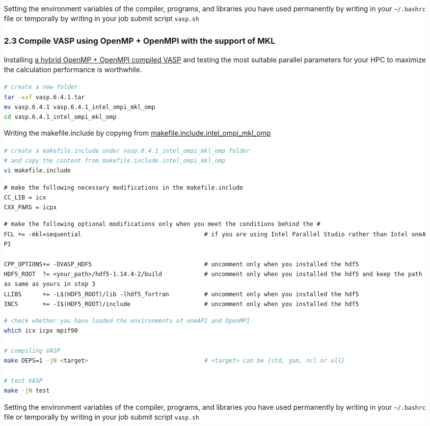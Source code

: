 Setting the environment variables of the compiler, programs, and libraries you have used permanently by writing in your `~/.bashrc` file or temporally by writing in your job submit script `vasp.sh`&#x20;

### 2.3 Compile VASP using OpenMP + OpenMPI with the support of MKL

Installing [a hybrid OpenMP + OpenMPI compiled VASP](https://cmp.univie.ac.at/publications/publications-details/?tx\_univiepure\_univiepure%5Buuid%5D=63c02b3d-bfd3-4dc2-8f21-8eedff2b185c\&tx\_univiepure\_univiepure%5Bwhat2show%5D=publ\&tx\_univiepure\_univiepure%5Baction%5D=show\&tx\_univiepure\_univiepure%5Bcontroller%5D=Pure\&cHash=8e7a7d04973ab6648944d364899a441c) and testing the most suitable parallel parameters for your HPC to maximize the calculation performance is worthwhile.

```bash
# create a new folder
tar -xvf vasp.6.4.1.tar
mv vasp.6.4.1 vasp.6.4.1_intel_ompi_mkl_omp
cd vasp.6.4.1_intel_ompi_mkl_omp
```

Writing the makefile.include by copying from [makefile.include.intel\_ompi\_mkl\_omp](https://www.vasp.at/wiki/index.php/Makefile.include.intel\_ompi\_mkl\_omp)

```bash
# create a makefile.include under vasp.6.4.1_intel_ompi_mkl_omp folder 
# and copy the content from makefile.include.intel_ompi_mkl_omp
vi makefile.include
```

```
# make the following necessary modifications in the makefile.include
CC_LIB = icx
CXX_PARS = icpx
```

```
# make the following optional modifications only when you meet the conditions behind the #
FCL += -mkl=sequential                                   # if you are using Intel Parallel Studio rather than Intel oneAPI

CPP_OPTIONS+= -DVASP_HDF5                                # uncomment only when you installed the hdf5
HDF5_ROOT  ?= <your_path>/hdf5-1.14.4-2/build            # uncomment only when you installed the hdf5 and keep the path as same as yours in step 3
LLIBS      += -L$(HDF5_ROOT)/lib -lhdf5_fortran          # uncomment only when you installed the hdf5
INCS       += -I$(HDF5_ROOT)/include                     # uncomment only when you installed the hdf5
```

```bash
# check whether you have loaded the environments of oneAPI and OpenMPI
which icx icpx mpif90

# compiling VASP
make DEPS=1 -jN <target>                                 # <target> can be {std, gam, ncl or all}

# test VASP
make -jN test
```

Setting the environment variables of the compiler, programs, and libraries you have used permanently by writing in your `~/.bashrc` file or temporally by writing in your job submit script `vasp.sh`&#x20;
